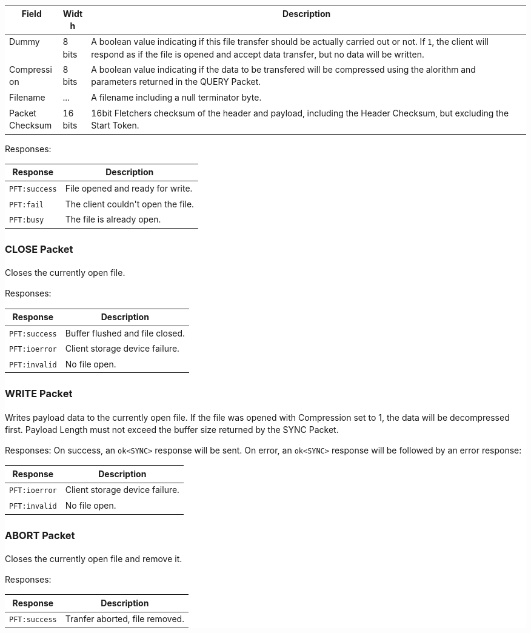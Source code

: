 | Field           | Width                  | Description |
|-----------------|------------------------|---|
| Dummy           |  8 bits | A boolean value indicating if this file transfer should be actually carried out or not. If `1`, the client will respond as if the file is opened and accept data transfer, but no data will be written. |
| Compression     |  8 bits | A boolean value indicating if the data to be transfered will be compressed using the alorithm and parameters returned in the QUERY Packet. |
| Filename        |   ...   | A filename including a null terminator byte. |
| Packet Checksum | 16 bits | 16bit Fletchers checksum of the header and payload, including the Header Checksum, but excluding the Start Token. |

Responses:

| Response | Description |
|---|---|
| `PFT:success` | File opened and ready for write. |
| `PFT:fail`    | The client couldn't open the file. |
| `PFT:busy`    | The file is already open. |

### CLOSE Packet
Closes the currently open file.

Responses:

| Response | Description |
|---|---|
| `PFT:success` | Buffer flushed and file closed. |
| `PFT:ioerror` | Client storage device failure. |
| `PFT:invalid` | No file open. |

### WRITE Packet
Writes payload data to the currently open file. If the file was opened with Compression set to 1, the data will be decompressed first. Payload Length must not exceed the buffer size returned by the SYNC Packet.

Responses:
On success, an `ok<SYNC>` response will be sent. On error, an `ok<SYNC>` response will be followed by an error response:

| Response | Description |
|---|---|
| `PFT:ioerror` | Client storage device failure. |
| `PFT:invalid` | No file open. |

### ABORT Packet
Closes the currently open file and remove it.

Responses:

| Response | Description |
|---|---|
| `PFT:success` | Tranfer aborted, file removed. |
